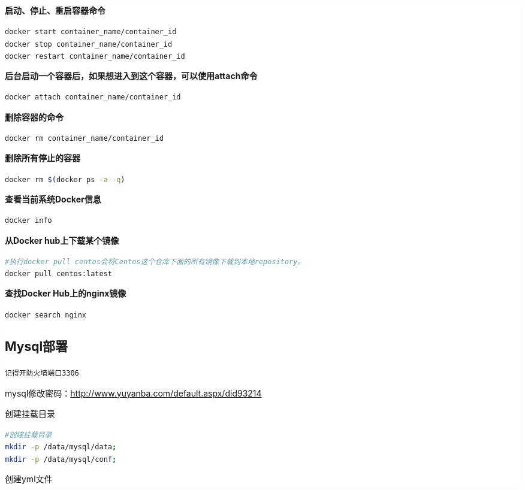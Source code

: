 **启动、停止、重启容器命令**

```sh
docker start container_name/container_id 
docker stop container_name/container_id 
docker restart container_name/container_id
```

**后台启动一个容器后，如果想进入到这个容器，可以使用attach命令**

```sh
docker attach container_name/container_id
```

**删除容器的命令**

```sh
docker rm container_name/container_id
```

**删除所有停止的容器**

```sh
docker rm $(docker ps -a -q)
```

**查看当前系统Docker信息**

```sh
docker info
```

**从Docker hub上下载某个镜像**

```sh
#执行docker pull centos会将Centos这个仓库下面的所有镜像下载到本地repository。
docker pull centos:latest
```

**查找Docker Hub上的nginx镜像**

```sh
docker search nginx
```



## Mysql部署

`记得开防火墙端口3306`

mysql修改密码：http://www.yuyanba.com/default.aspx/did93214

创建挂载目录

```sh
#创建挂载目录
mkdir -p /data/mysql/data;
mkdir -p /data/mysql/conf;
```

创建yml文件
